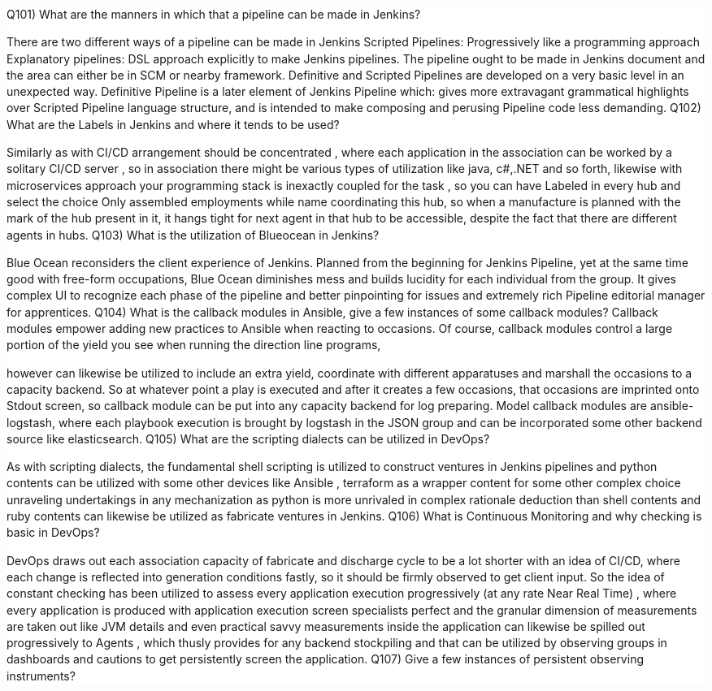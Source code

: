 
Q101) What are the manners in which that a pipeline can be made in Jenkins?

There are two different ways of a pipeline can be made in Jenkins Scripted Pipelines:
Progressively like a programming approach Explanatory pipelines:
DSL approach explicitly to make Jenkins pipelines.
The pipeline ought to be made in Jenkins document and the area can either be in SCM or nearby framework.
Definitive and Scripted Pipelines are developed on a very basic level in an unexpected way. Definitive Pipeline is a later element of Jenkins Pipeline which:
gives more extravagant grammatical highlights over Scripted Pipeline language structure, and is intended to make composing and perusing Pipeline code less demanding.
Q102) What are the Labels in Jenkins and where it tends to be used?

Similarly as with CI/CD arrangement should be concentrated , where each application in the association can be worked by a solitary CI/CD server , so in association there might be various types of utilization like java, c#,.NET and so forth, likewise with microservices approach your programming stack is inexactly coupled for the task , so you can have Labeled in every hub and select the choice Only assembled employments while name coordinating this hub, so when a manufacture is planned with the mark of the hub present in it, it hangs tight for next agent in that hub to be accessible, despite the fact that there are different agents in hubs.
Q103) What is the utilization of Blueocean in Jenkins?

Blue Ocean reconsiders the client experience of Jenkins. Planned from the beginning for Jenkins Pipeline, yet at the same time good with free-form occupations, Blue Ocean diminishes mess and builds lucidity for each individual from the group.
It gives complex UI to recognize each phase of the pipeline and better pinpointing for issues and extremely rich Pipeline editorial manager for apprentices.
Q104) What is the callback modules in Ansible, give a few instances of some callback modules?
Callback modules empower adding new practices to Ansible when reacting to occasions. Of course, callback modules control a large portion of the yield you see when running the direction line programs,
 

however can likewise be utilized to include an extra yield, coordinate with different apparatuses and marshall the occasions to a capacity backend. So at whatever point a play is executed and after it creates a few occasions, that occasions are imprinted onto Stdout screen, so callback module can be put into any capacity backend for log preparing.
Model callback modules are ansible-logstash, where each playbook execution is brought by logstash in the JSON group and can be incorporated some other backend source like elasticsearch.
Q105) What are the scripting dialects can be utilized in DevOps?

As with scripting dialects, the fundamental shell scripting is utilized to construct ventures in Jenkins pipelines and python contents can be utilized with some other devices like Ansible , terraform as a wrapper content for some other complex choice unraveling undertakings in any mechanization as python is more unrivaled in complex rationale deduction than shell contents and ruby contents can likewise be utilized as fabricate ventures in Jenkins.
Q106) What is Continuous Monitoring and why checking is basic in DevOps?

DevOps draws out each association capacity of fabricate and discharge cycle to be a lot shorter with an idea of CI/CD, where each change is reflected into generation conditions fastly, so it should be firmly observed to get client input. So the idea of constant checking has been utilized to assess every application execution progressively (at any rate Near Real Time) , where every application is produced with application execution screen specialists perfect and the granular dimension of measurements are taken out like JVM details and even practical savvy measurements inside the application can likewise be spilled out progressively to Agents , which thusly provides for any backend stockpiling and that can be utilized by observing groups in dashboards and cautions to get persistently screen the application.
Q107) Give a few instances of persistent observing instruments?
